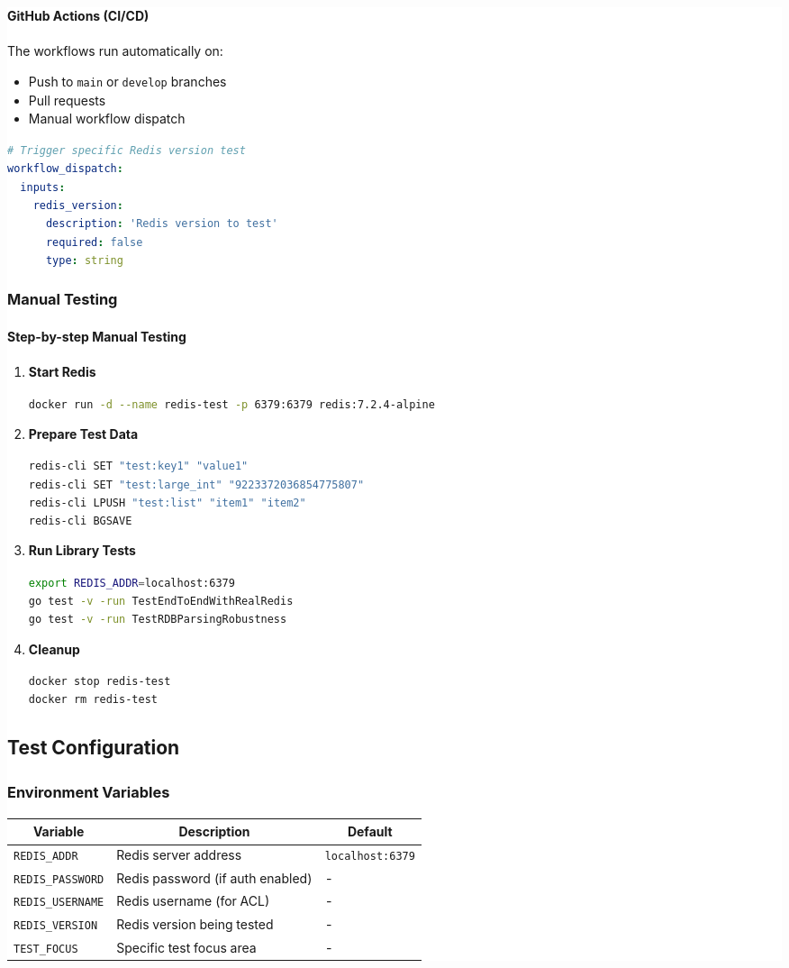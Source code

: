 #### GitHub Actions (CI/CD)

The workflows run automatically on:
- Push to `main` or `develop` branches
- Pull requests
- Manual workflow dispatch

```yaml
# Trigger specific Redis version test
workflow_dispatch:
  inputs:
    redis_version:
      description: 'Redis version to test'
      required: false
      type: string
```

### Manual Testing

#### Step-by-step Manual Testing

1. **Start Redis**
   ```bash
   docker run -d --name redis-test -p 6379:6379 redis:7.2.4-alpine
   ```

2. **Prepare Test Data**
   ```bash
   redis-cli SET "test:key1" "value1"
   redis-cli SET "test:large_int" "9223372036854775807"
   redis-cli LPUSH "test:list" "item1" "item2"
   redis-cli BGSAVE
   ```

3. **Run Library Tests**
   ```bash
   export REDIS_ADDR=localhost:6379
   go test -v -run TestEndToEndWithRealRedis
   go test -v -run TestRDBParsingRobustness
   ```

4. **Cleanup**
   ```bash
   docker stop redis-test
   docker rm redis-test
   ```

## Test Configuration

### Environment Variables

| Variable | Description | Default |
|----------|-------------|---------|
| `REDIS_ADDR` | Redis server address | `localhost:6379` |
| `REDIS_PASSWORD` | Redis password (if auth enabled) | - |
| `REDIS_USERNAME` | Redis username (for ACL) | - |
| `REDIS_VERSION` | Redis version being tested | - |
| `TEST_FOCUS` | Specific test focus area | - |
